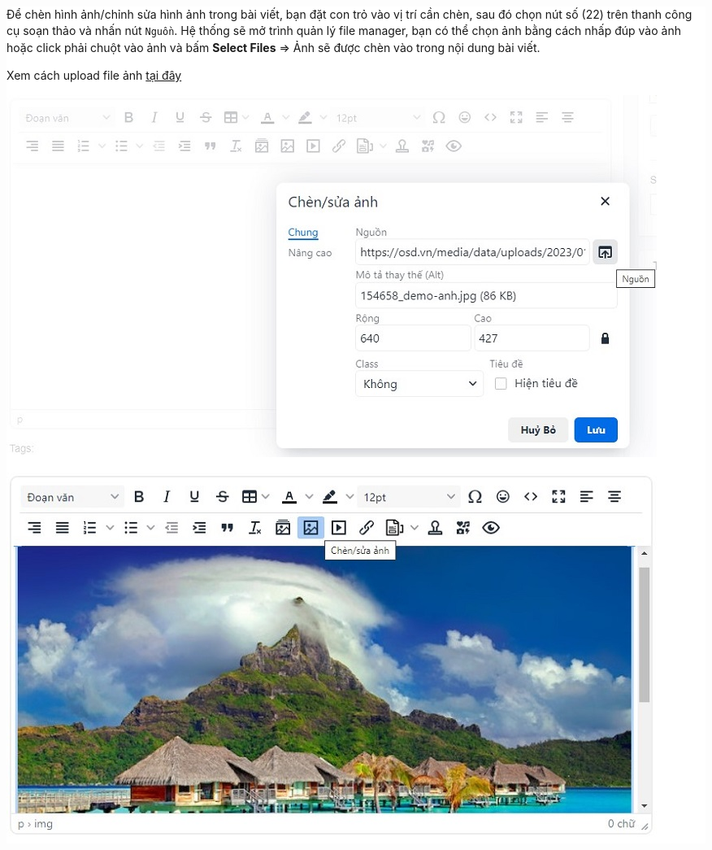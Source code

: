 Để chèn hình ảnh/chỉnh sửa hình ảnh trong bài viết, bạn đặt con trỏ vào vị trí cần chèn, sau đó chọn nút số (22) trên thanh công cụ soạn thảo và nhấn nút `Nguồn`. Hệ thống sẽ mở trình quản lý file manager, bạn có thể chọn ảnh bằng cách nhấp đúp vào ảnh hoặc click phải chuột vào ảnh và bấm **Select Files** => Ảnh sẽ được chèn vào trong nội dung bài viết.

Xem cách upload file ảnh [tại đây](https://mkmate.osd.vn/docs/common/finder#nh%E1%BB%AFng-t%C3%ADnh-n%C4%83ng-c%C6%A1-b%E1%BA%A3n)

![trinh-soan-thao-22.jpg](img/trinh-soan-thao-22.jpg)

![trinh-soan-thao-22-1.jpg](img/trinh-soan-thao-22-1.jpg)
